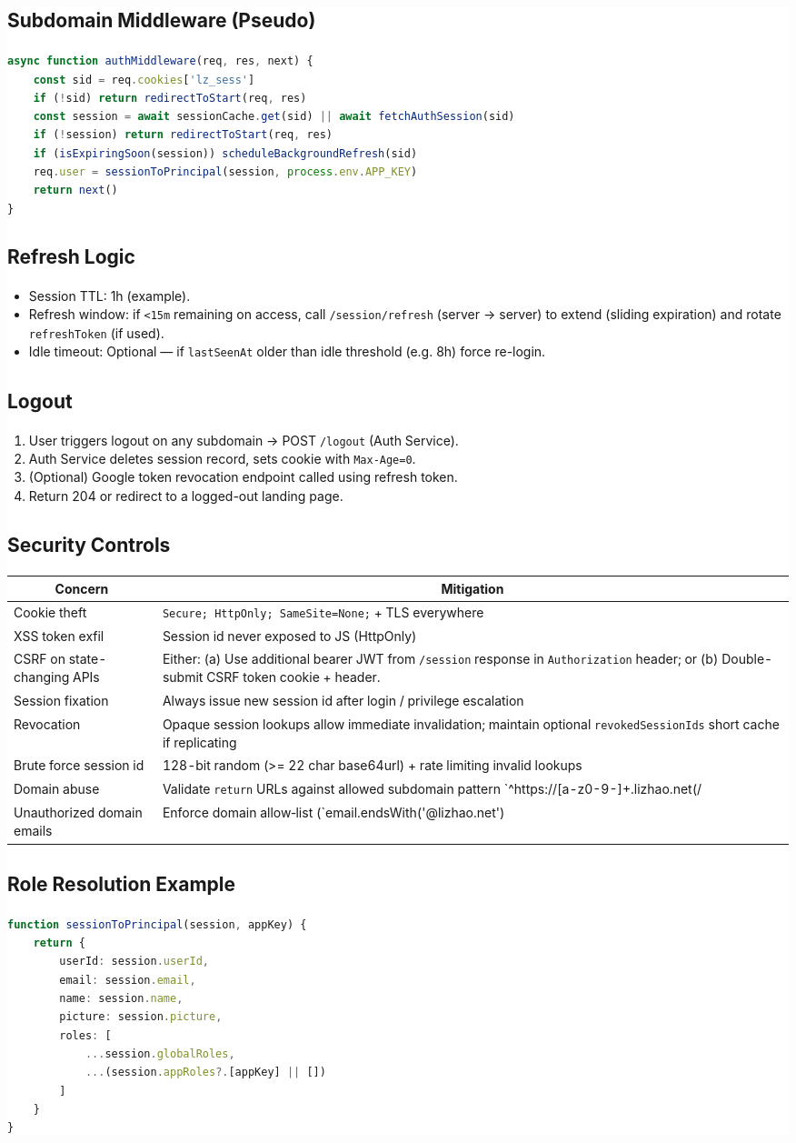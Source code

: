 ## Subdomain Middleware (Pseudo)

```ts
async function authMiddleware(req, res, next) {
	const sid = req.cookies['lz_sess']
	if (!sid) return redirectToStart(req, res)
	const session = await sessionCache.get(sid) || await fetchAuthSession(sid)
	if (!session) return redirectToStart(req, res)
	if (isExpiringSoon(session)) scheduleBackgroundRefresh(sid)
	req.user = sessionToPrincipal(session, process.env.APP_KEY)
	return next()
}
```

## Refresh Logic

* Session TTL: 1h (example).
* Refresh window: if `<15m` remaining on access, call `/session/refresh` (server → server) to extend (sliding expiration) and rotate `refreshToken` (if used).
* Idle timeout: Optional — if `lastSeenAt` older than idle threshold (e.g. 8h) force re-login.

## Logout

1. User triggers logout on any subdomain → POST `/logout` (Auth Service).
2. Auth Service deletes session record, sets cookie with `Max-Age=0`.
3. (Optional) Google token revocation endpoint called using refresh token.
4. Return 204 or redirect to a logged-out landing page.

## Security Controls

| Concern | Mitigation |
|---------|------------|
| Cookie theft | `Secure; HttpOnly; SameSite=None;` + TLS everywhere |
| XSS token exfil | Session id never exposed to JS (HttpOnly) |
| CSRF on state-changing APIs | Either: (a) Use additional bearer JWT from `/session` response in `Authorization` header; or (b) Double-submit CSRF token cookie + header. |
| Session fixation | Always issue new session id after login / privilege escalation |
| Revocation | Opaque session lookups allow immediate invalidation; maintain optional `revokedSessionIds` short cache if replicating |
| Brute force session id | 128-bit random (>= 22 char base64url) + rate limiting invalid lookups |
| Domain abuse | Validate `return` URLs against allowed subdomain pattern `^https://[a-z0-9-]+\.lizhao\.net(/|$)` |
| Unauthorized domain emails | Enforce domain allow‑list (`email.endsWith('@lizhao.net') || hd === 'lizhao.net'`) |

## Role Resolution Example

```ts
function sessionToPrincipal(session, appKey) {
	return {
		userId: session.userId,
		email: session.email,
		name: session.name,
		picture: session.picture,
		roles: [
			...session.globalRoles,
			...(session.appRoles?.[appKey] || [])
		]
	}
}
```
